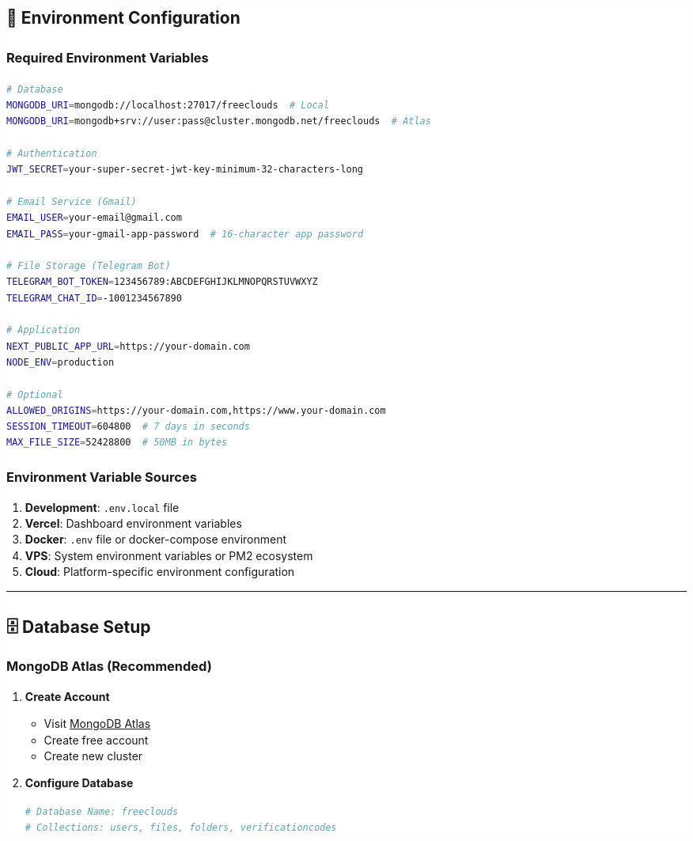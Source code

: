 
## 🔧 Environment Configuration

### Required Environment Variables

```bash
# Database
MONGODB_URI=mongodb://localhost:27017/freeclouds  # Local
MONGODB_URI=mongodb+srv://user:pass@cluster.mongodb.net/freeclouds  # Atlas

# Authentication
JWT_SECRET=your-super-secret-jwt-key-minimum-32-characters-long

# Email Service (Gmail)
EMAIL_USER=your-email@gmail.com
EMAIL_PASS=your-gmail-app-password  # 16-character app password

# File Storage (Telegram Bot)
TELEGRAM_BOT_TOKEN=123456789:ABCDEFGHIJKLMNOPQRSTUVWXYZ
TELEGRAM_CHAT_ID=-1001234567890

# Application
NEXT_PUBLIC_APP_URL=https://your-domain.com
NODE_ENV=production

# Optional
ALLOWED_ORIGINS=https://your-domain.com,https://www.your-domain.com
SESSION_TIMEOUT=604800  # 7 days in seconds
MAX_FILE_SIZE=52428800  # 50MB in bytes
```

### Environment Variable Sources

1. **Development**: `.env.local` file
2. **Vercel**: Dashboard environment variables
3. **Docker**: `.env` file or docker-compose environment
4. **VPS**: System environment variables or PM2 ecosystem
5. **Cloud**: Platform-specific environment configuration

---

## 🗄️ Database Setup

### MongoDB Atlas (Recommended)

1. **Create Account**
   - Visit [MongoDB Atlas](https://www.mongodb.com/cloud/atlas)
   - Create free account
   - Create new cluster

2. **Configure Database**
   ```bash
   # Database Name: freeclouds
   # Collections: users, files, folders, verificationcodes
   ```
